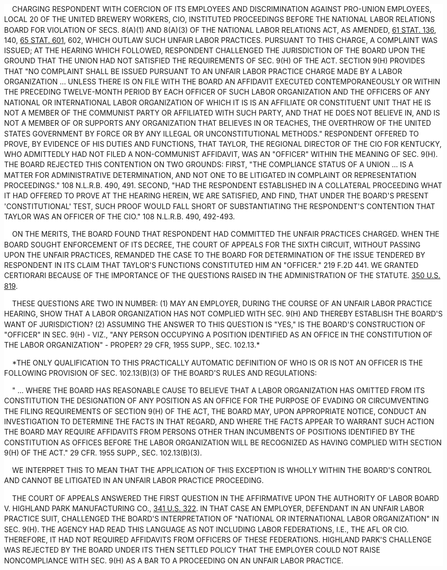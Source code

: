     CHARGING RESPONDENT WITH COERCION OF ITS EMPLOYEES AND DISCRIMINATION AGAINST PRO-UNION EMPLOYEES, LOCAL 20 OF THE UNITED BREWERY WORKERS, CIO, INSTITUTED PROCEEDINGS BEFORE THE NATIONAL LABOR RELATIONS BOARD FOR VIOLATION OF SECS. 8(A)(1) AND 8(A)(3) OF THE NATIONAL LABOR RELATIONS ACT, AS AMENDED, [61 STAT. 136][/us/stat/61/136], 140, [65 STAT. 601][/us/stat/65/601], 602, WHICH OUTLAW SUCH UNFAIR LABOR PRACTICES.  PURSUANT TO THIS CHARGE, A COMPLAINT WAS ISSUED; AT THE HEARING WHICH FOLLOWED, RESPONDENT CHALLENGED THE JURISDICTION OF THE BOARD UPON THE GROUND THAT THE UNION HAD NOT SATISFIED THE REQUIREMENTS OF SEC. 9(H) OF THE ACT.  SECTION 9(H) PROVIDES THAT "NO COMPLAINT SHALL BE ISSUED PURSUANT TO AN UNFAIR LABOR PRACTICE CHARGE MADE BY A LABOR ORGANIZATION  ...  UNLESS THERE IS ON FILE WITH THE BOARD AN AFFIDAVIT EXECUTED CONTEMPORANEOUSLY OR WITHIN THE PRECEDING TWELVE-MONTH PERIOD BY EACH OFFICER OF SUCH LABOR ORGANIZATION AND THE OFFICERS OF ANY NATIONAL OR INTERNATIONAL LABOR ORGANIZATION OF WHICH IT IS IS AN AFFILIATE OR CONSTITUENT UNIT THAT HE IS NOT A MEMBER OF THE COMMUNIST PARTY OR AFFILIATED WITH SUCH PARTY, AND THAT HE DOES NOT BELIEVE IN, AND IS NOT A MEMBER OF OR SUPPORTS ANY ORGANIZATION THAT BELIEVES IN OR TEACHES, THE OVERTHROW OF THE UNITED STATES GOVERNMENT BY FORCE OR BY ANY ILLEGAL OR UNCONSTITUTIONAL METHODS."  RESPONDENT OFFERED TO PROVE, BY EVIDENCE OF HIS DUTIES AND FUNCTIONS, THAT TAYLOR, THE REGIONAL DIRECTOR OF THE CIO FOR KENTUCKY, WHO ADMITTEDLY HAD NOT FILED A NON-COMMUNIST AFFIDAVIT, WAS AN "OFFICER" WITHIN THE MEANING OF SEC. 9(H).  THE BOARD REJECTED THIS CONTENTION ON TWO GROUNDS:  FIRST, "THE COMPLIANCE STATUS OF A UNION ...  IS A MATTER FOR ADMINISTRATIVE DETERMINATION, AND NOT ONE TO BE LITIGATED IN COMPLAINT OR REPRESENTATION PROCEEDINGS."  108 N.L.R.B. 490, 491.  SECOND, "HAD THE RESPONDENT ESTABLISHED IN A COLLATERAL PROCEEDING WHAT IT HAD OFFERED TO PROVE AT THE HEARING HEREIN, WE ARE SATISFIED, AND FIND, THAT UNDER THE BOARD'S PRESENT 'CONSTITUTIONAL' TEST, SUCH PROOF WOULD FALL SHORT OF SUBSTANTIATING THE RESPONDENT'S CONTENTION THAT TAYLOR WAS AN OFFICER OF THE CIO."  108 N.L.R.B. 490, 492-493.

    ON THE MERITS, THE BOARD FOUND THAT RESPONDENT HAD COMMITTED THE UNFAIR PRACTICES CHARGED.  WHEN THE BOARD SOUGHT ENFORCEMENT OF ITS DECREE, THE COURT OF APPEALS FOR THE SIXTH CIRCUIT, WITHOUT PASSING UPON THE UNFAIR PRACTICES, REMANDED THE CASE TO THE BOARD FOR DETERMINATION OF THE ISSUE TENDERED BY RESPONDENT IN ITS CLAIM THAT TAYLOR'S FUNCTIONS CONSTITUTED HIM AN "OFFICER."  219 F.2D 441.  WE GRANTED CERTIORARI BECAUSE OF THE IMPORTANCE OF THE QUESTIONS RAISED IN THE ADMINISTRATION OF THE STATUTE.  [350 U.S. 819][/us/courts/scotus/usReporter/350/819].

    THESE QUESTIONS ARE TWO IN NUMBER:  (1) MAY AN EMPLOYER, DURING THE COURSE OF AN UNFAIR LABOR PRACTICE HEARING, SHOW THAT A LABOR ORGANIZATION HAS NOT COMPLIED WITH SEC. 9(H) AND THEREBY ESTABLISH THE BOARD'S WANT OF JURISDICTION?  (2) ASSUMING THE ANSWER TO THIS QUESTION IS "YES," IS THE BOARD'S CONSTRUCTION OF "OFFICER" IN SEC. 9(H) - VIZ., "ANY PERSON OCCUPYING A POSITION IDENTIFIED AS AN OFFICE IN THE CONSTITUTION OF THE LABOR ORGANIZATION" - PROPER?  29 CFR, 1955 SUPP., SEC. 102.13.\*

    \*THE ONLY QUALIFICATION TO THIS PRACTICALLY AUTOMATIC DEFINITION OF WHO IS OR IS NOT AN OFFICER IS THE FOLLOWING PROVISION OF SEC. 102.13(B)(3) OF THE BOARD'S RULES AND REGULATIONS:

    "  ...  WHERE THE BOARD HAS REASONABLE CAUSE TO BELIEVE THAT A LABOR ORGANIZATION HAS OMITTED FROM ITS CONSTITUTION THE DESIGNATION OF ANY POSITION AS AN OFFICE FOR THE PURPOSE OF EVADING OR CIRCUMVENTING THE FILING REQUIREMENTS OF SECTION 9(H) OF THE ACT, THE BOARD MAY, UPON APPROPRIATE NOTICE, CONDUCT AN INVESTIGATION TO DETERMINE THE FACTS IN THAT REGARD, AND WHERE THE FACTS APPEAR TO WARRANT SUCH ACTION THE BOARD MAY REQUIRE AFFIDAVITS FROM PERSONS OTHER THAN INCUMBENTS OF POSITIONS IDENTIFIED BY THE CONSTITUTION AS OFFICES BEFORE THE LABOR ORGANIZATION WILL BE RECOGNIZED AS HAVING COMPLIED WITH SECTION 9(H) OF THE ACT."  29 CFR.  1955 SUPP., SEC. 102.13(B)(3).

    WE INTERPRET THIS TO MEAN THAT THE APPLICATION OF THIS EXCEPTION IS WHOLLY WITHIN THE BOARD'S CONTROL AND CANNOT BE LITIGATED IN AN UNFAIR LABOR PRACTICE PROCEEDING.

    THE COURT OF APPEALS ANSWERED THE FIRST QUESTION IN THE AFFIRMATIVE UPON THE AUTHORITY OF LABOR BOARD V. HIGHLAND PARK MANUFACTURING CO., [341 U.S. 322][/us/courts/scotus/usReporter/341/322].  IN THAT CASE AN EMPLOYER, DEFENDANT IN AN UNFAIR LABOR PRACTICE SUIT, CHALLENGED THE BOARD'S INTERPRETATION OF "NATIONAL OR INTERNATIONAL LABOR ORGANIZATION" IN SEC. 9(H).  THE AGENCY HAD READ THIS LANGUAGE AS NOT INCLUDING LABOR FEDERATIONS, I.E., THE AFL OR CIO.  THEREFORE, IT HAD NOT REQUIRED AFFIDAVITS FROM OFFICERS OF THESE FEDERATIONS.  HIGHLAND PARK'S CHALLENGE WAS REJECTED BY THE BOARD UNDER ITS THEN SETTLED POLICY THAT THE EMPLOYER COULD NOT RAISE NONCOMPLIANCE WITH SEC. 9(H) AS A BAR TO A PROCEEDING ON AN UNFAIR LABOR PRACTICE.


[/us/courts/scotus/usReporter/350/264]: https://publicdocs.github.io/go/links?ns=uslm-x&ref=%2Fus%2Fcourts%2Fscotus%2FusReporter%2F350%2F264
[/us/courts/scotus/usReporter/341/322]: https://publicdocs.github.io/go/links?ns=uslm-x&ref=%2Fus%2Fcourts%2Fscotus%2FusReporter%2F341%2F322
[/us/stat/61/136]: https://publicdocs.github.io/go/links?ns=uslm&ref=%2Fus%2Fstat%2F61%2F136
[/us/stat/65/601]: https://publicdocs.github.io/go/links?ns=uslm&ref=%2Fus%2Fstat%2F65%2F601
[/us/courts/scotus/usReporter/350/819]: https://publicdocs.github.io/go/links?ns=uslm-x&ref=%2Fus%2Fcourts%2Fscotus%2FusReporter%2F350%2F819
[/us/courts/scotus/usReporter/341/322]: https://publicdocs.github.io/go/links?ns=uslm-x&ref=%2Fus%2Fcourts%2Fscotus%2FusReporter%2F341%2F322
[/us/courts/scotus/usReporter/341/322]: https://publicdocs.github.io/go/links?ns=uslm-x&ref=%2Fus%2Fcourts%2Fscotus%2FusReporter%2F341%2F322
[/us/courts/scotus/usReporter/322/607]: https://publicdocs.github.io/go/links?ns=uslm-x&ref=%2Fus%2Fcourts%2Fscotus%2FusReporter%2F322%2F607
[/us/courts/scotus/usReporter/278/41]: https://publicdocs.github.io/go/links?ns=uslm-x&ref=%2Fus%2Fcourts%2Fscotus%2FusReporter%2F278%2F41
[/us/courts/scotus/usReporter/322/111]: https://publicdocs.github.io/go/links?ns=uslm-x&ref=%2Fus%2Fcourts%2Fscotus%2FusReporter%2F322%2F111